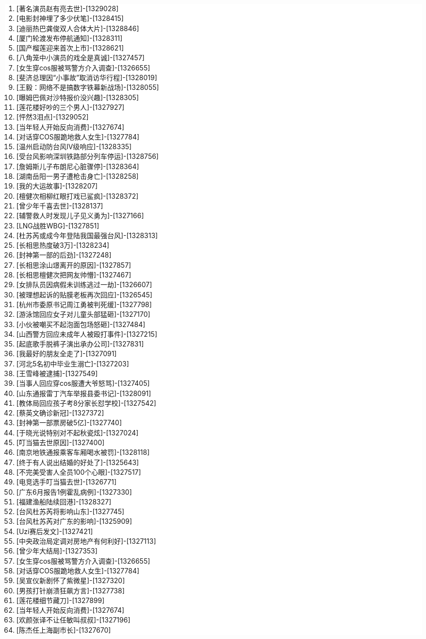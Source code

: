 1. [著名演员赵有亮去世]-[1329028]
1. [电影封神埋了多少伏笔]-[1328415]
1. [迪丽热巴龚俊双人合体大片]-[1328846]
1. [厦门轮渡发布停航通知]-[1328311]
1. [国产榴莲迎来首次上市]-[1328621]
1. [八角笼中小演员的戏全是真诚]-[1327457]
1. [女生穿cos服被骂警方介入调查]-[1326655]
1. [斐济总理因“小事故”取消访华行程]-[1328019]
1. [王毅：网络不是搞数字铁幕新战场]-[1328055]
1. [曝姆巴佩对沙特报价没兴趣]-[1328305]
1. [莲花楼好吵的三个男人]-[1327927]
1. [怦然3泪点]-[1329052]
1. [当年轻人开始反向消费]-[1327674]
1. [对话穿COS服跪地救人女生]-[1327784]
1. [温州启动防台风Ⅳ级响应]-[1328335]
1. [受台风影响深圳铁路部分列车停运]-[1328756]
1. [詹姆斯儿子布朗尼心脏骤停]-[1328364]
1. [湖南岳阳一男子遭枪击身亡]-[1328258]
1. [我的大运故事]-[1328207]
1. [檀健次相柳红眼打戏已鲨疯]-[1328372]
1. [曾少年千喜去世]-[1328137]
1. [辅警救人时发现儿子见义勇为]-[1327166]
1. [LNG战胜WBG]-[1327851]
1. [杜苏芮或成今年登陆我国最强台风]-[1328313]
1. [长相思热度破3万]-[1328234]
1. [封神第一部的后劲]-[1327248]
1. [长相思涂山璟离开的原因]-[1327857]
1. [长相思檀健次把网友帅懵]-[1327467]
1. [女排队员因病假未训练逃过一劫]-[1326607]
1. [被理想起诉的贴膜老板再次回应]-[1326545]
1. [杭州市委原书记周江勇被判死缓]-[1327798]
1. [游泳馆回应女子对儿童头部猛砸]-[1327170]
1. [小伙被嘲买不起泡面包场怒砸]-[1327484]
1. [山西警方回应未成年人被殴打事件]-[1327215]
1. [起底歌手脱裤子演出承办公司]-[1327831]
1. [我最好的朋友全走了]-[1327091]
1. [河北5名初中毕业生溺亡]-[1327203]
1. [王雪峰被逮捕]-[1327549]
1. [当事人回应穿cos服遭大爷怒骂]-[1327405]
1. [山东通报雷丁汽车举报县委书记]-[1328091]
1. [教体局回应孩子考8分家长怼学校]-[1327542]
1. [蔡英文确诊新冠]-[1327372]
1. [封神第一部票房破5亿]-[1327740]
1. [于晓光说特别对不起秋瓷炫]-[1327024]
1. [叮当猫去世原因]-[1327400]
1. [南京地铁通报乘客车厢喝水被罚]-[1328118]
1. [终于有人说出结婚的好处了]-[1325643]
1. [不完美受害人全员100个心眼]-[1327517]
1. [电竞选手叮当猫去世]-[1326771]
1. [广东6月报告1例霍乱病例]-[1327330]
1. [福建渔船陆续回港]-[1328327]
1. [台风杜苏芮将影响山东]-[1327745]
1. [台风杜苏芮对广东的影响]-[1325909]
1. [Uzi赛后发文]-[1327421]
1. [中央政治局定调对房地产有何利好]-[1327113]
1. [曾少年大结局]-[1327353]
1. [女生穿cos服被骂警方介入调查]-[1326655]
1. [对话穿COS服跪地救人女生]-[1327784]
1. [吴宣仪新剧怀了紫微星]-[1327320]
1. [男孩打针崩溃狂飙方言]-[1327738]
1. [莲花楼细节藏刀]-[1327899]
1. [当年轻人开始反向消费]-[1327674]
1. [欢颜张译不让任敏叫叔叔]-[1327196]
1. [陈杰任上海副市长]-[1327670]